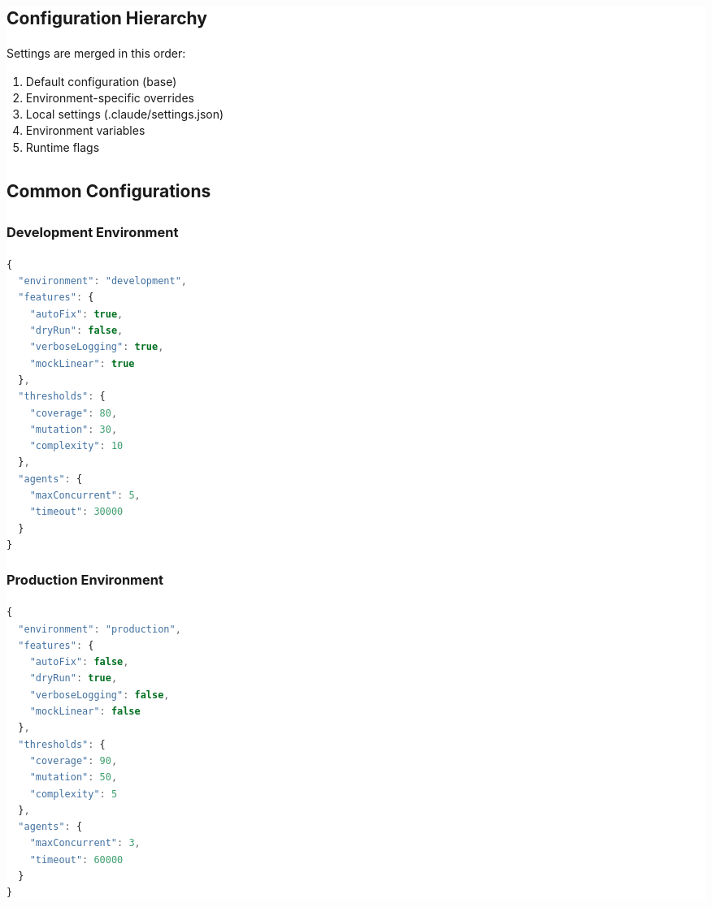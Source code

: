 ## Configuration Hierarchy

Settings are merged in this order:

1. Default configuration (base)
2. Environment-specific overrides
3. Local settings (.claude/settings.json)
4. Environment variables
5. Runtime flags

## Common Configurations

### Development Environment

```javascript
{
  "environment": "development",
  "features": {
    "autoFix": true,
    "dryRun": false,
    "verboseLogging": true,
    "mockLinear": true
  },
  "thresholds": {
    "coverage": 80,
    "mutation": 30,
    "complexity": 10
  },
  "agents": {
    "maxConcurrent": 5,
    "timeout": 30000
  }
}
```

### Production Environment

```javascript
{
  "environment": "production",
  "features": {
    "autoFix": false,
    "dryRun": true,
    "verboseLogging": false,
    "mockLinear": false
  },
  "thresholds": {
    "coverage": 90,
    "mutation": 50,
    "complexity": 5
  },
  "agents": {
    "maxConcurrent": 3,
    "timeout": 60000
  }
}
```
